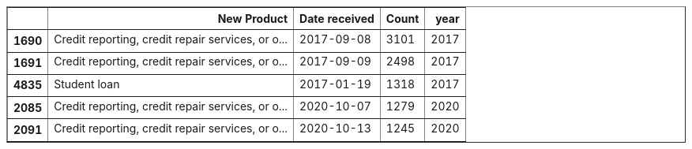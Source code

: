 


<div>
<style scoped>
    .dataframe tbody tr th:only-of-type {
        vertical-align: middle;
    }

    .dataframe tbody tr th {
        vertical-align: top;
    }

    .dataframe thead th {
        text-align: right;
    }
</style>
<table border="1" class="dataframe">
  <thead>
    <tr style="text-align: right;">
      <th></th>
      <th>New Product</th>
      <th>Date received</th>
      <th>Count</th>
      <th>year</th>
    </tr>
  </thead>
  <tbody>
    <tr>
      <th>1690</th>
      <td>Credit reporting, credit repair services, or o...</td>
      <td>2017-09-08</td>
      <td>3101</td>
      <td>2017</td>
    </tr>
    <tr>
      <th>1691</th>
      <td>Credit reporting, credit repair services, or o...</td>
      <td>2017-09-09</td>
      <td>2498</td>
      <td>2017</td>
    </tr>
    <tr>
      <th>4835</th>
      <td>Student loan</td>
      <td>2017-01-19</td>
      <td>1318</td>
      <td>2017</td>
    </tr>
    <tr>
      <th>2085</th>
      <td>Credit reporting, credit repair services, or o...</td>
      <td>2020-10-07</td>
      <td>1279</td>
      <td>2020</td>
    </tr>
    <tr>
      <th>2091</th>
      <td>Credit reporting, credit repair services, or o...</td>
      <td>2020-10-13</td>
      <td>1245</td>
      <td>2020</td>
    </tr>
  </tbody>
</table>
</div>